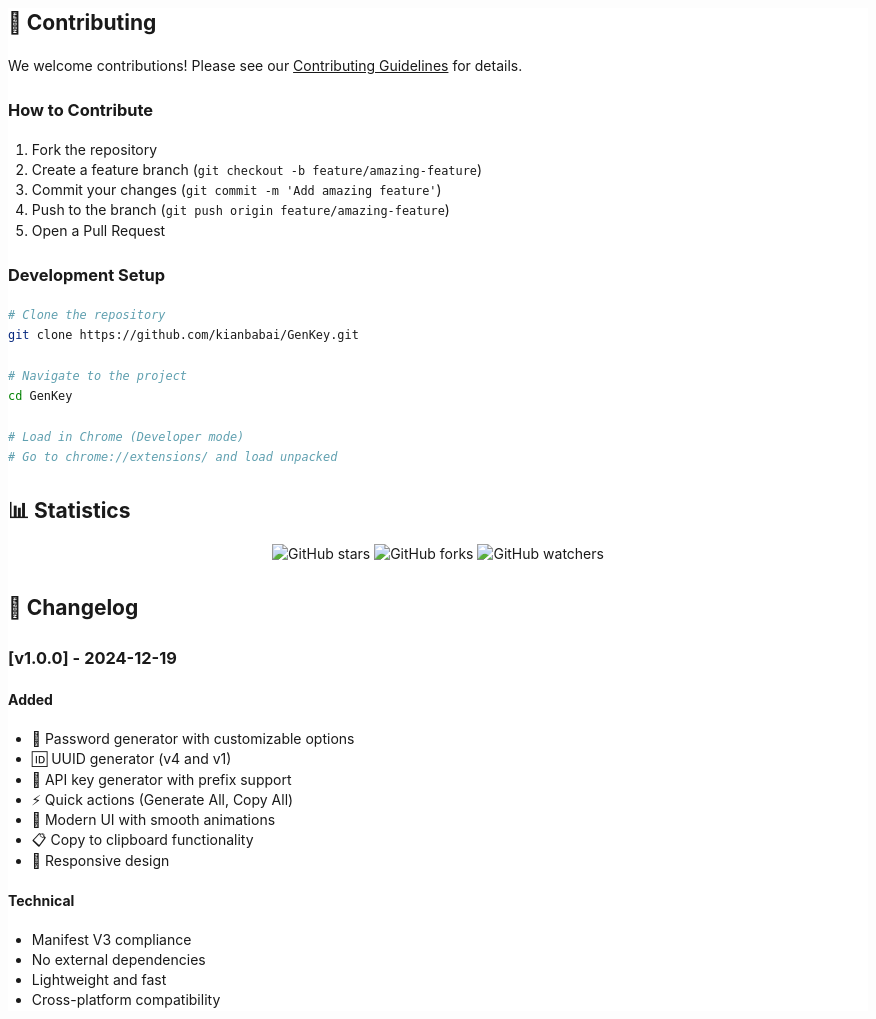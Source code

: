 ## 🤝 Contributing

We welcome contributions! Please see our [Contributing Guidelines](CONTRIBUTING.md) for details.

### How to Contribute
1. Fork the repository
2. Create a feature branch (`git checkout -b feature/amazing-feature`)
3. Commit your changes (`git commit -m 'Add amazing feature'`)
4. Push to the branch (`git push origin feature/amazing-feature`)
5. Open a Pull Request

### Development Setup
```bash
# Clone the repository
git clone https://github.com/kianbabai/GenKey.git

# Navigate to the project
cd GenKey

# Load in Chrome (Developer mode)
# Go to chrome://extensions/ and load unpacked
```

## 📊 Statistics

<div align="center">

![GitHub stars](https://img.shields.io/github/stars/kianbabai/GenKey?style=social)
![GitHub forks](https://img.shields.io/github/forks/kianbabai/GenKey?style=social)
![GitHub watchers](https://img.shields.io/github/watchers/kianbabai/GenKey?style=social)

</div>

## 📝 Changelog

### [v1.0.0] - 2024-12-19

#### Added
- 🔐 Password generator with customizable options
- 🆔 UUID generator (v4 and v1)
- 🔑 API key generator with prefix support
- ⚡ Quick actions (Generate All, Copy All)
- 🎨 Modern UI with smooth animations
- 📋 Copy to clipboard functionality
- 📱 Responsive design

#### Technical
- Manifest V3 compliance
- No external dependencies
- Lightweight and fast
- Cross-platform compatibility
